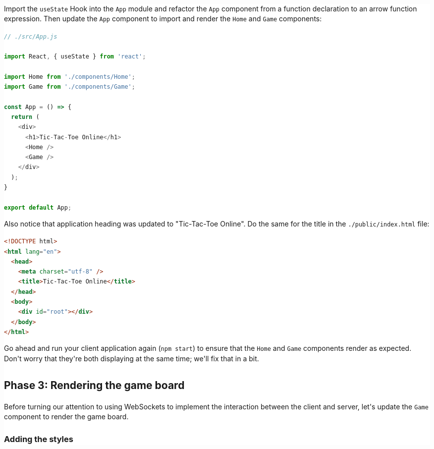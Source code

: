 Import the `useState` Hook into the `App` module and refactor the `App`
component from a function declaration to an arrow function expression. Then
update the `App` component to import and render the `Home` and `Game`
components:

```js
// ./src/App.js

import React, { useState } from 'react';

import Home from './components/Home';
import Game from './components/Game';

const App = () => {
  return (
    <div>
      <h1>Tic-Tac-Toe Online</h1>
      <Home />
      <Game />
    </div>
  );
}

export default App;
```

Also notice that application heading was updated to "Tic-Tac-Toe Online". Do the
same for the title in the `./public/index.html` file:

```html
<!DOCTYPE html>
<html lang="en">
  <head>
    <meta charset="utf-8" />
    <title>Tic-Tac-Toe Online</title>
  </head>
  <body>
    <div id="root"></div>
  </body>
</html>
```

Go ahead and run your client application again (`npm start`) to ensure that the
`Home` and `Game` components render as expected. Don't worry that they're both
displaying at the same time; we'll fix that in a bit.

## Phase 3: Rendering the game board

Before turning our attention to using WebSockets to implement the interaction
between the client and server, let's update the `Game` component to render the
game board.

### Adding the styles
